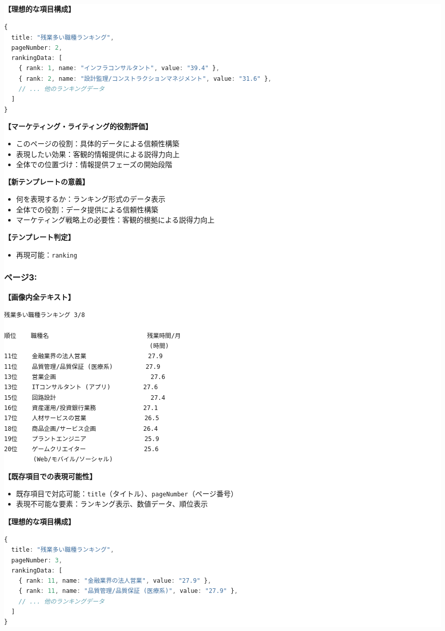 **【理想的な項目構成】**
```typescript
{
  title: "残業多い職種ランキング",
  pageNumber: 2,
  rankingData: [
    { rank: 1, name: "インフラコンサルタント", value: "39.4" },
    { rank: 2, name: "設計監理/コンストラクションマネジメント", value: "31.6" },
    // ... 他のランキングデータ
  ]
}
```

**【マーケティング・ライティング的役割評価】**
- このページの役割：具体的データによる信頼性構築
- 表現したい効果：客観的情報提供による説得力向上
- 全体での位置づけ：情報提供フェーズの開始段階

**【新テンプレートの意義】**
- 何を表現するか：ランキング形式のデータ表示
- 全体での役割：データ提供による信頼性構築
- マーケティング戦略上の必要性：客観的根拠による説得力向上

**【テンプレート判定】**
- 再現可能：`ranking`

### ページ3:
**【画像内全テキスト】**
```
残業多い職種ランキング 3/8

順位    職種名                           残業時間/月
                                        (時間)
11位    金融業界の法人営業                 27.9
11位    品質管理/品質保証 (医療系)         27.9
13位    営業企画                          27.6
13位    ITコンサルタント (アプリ)         27.6
15位    回路設計                          27.4
16位    資産運用/投資銀行業務             27.1
17位    人材サービスの営業                26.5
18位    商品企画/サービス企画             26.4
19位    プラントエンジニア                25.9
20位    ゲームクリエイター                25.6
        (Web/モバイル/ソーシャル)
```

**【既存項目での表現可能性】**
- 既存項目で対応可能：`title`（タイトル）、`pageNumber`（ページ番号）
- 表現不可能な要素：ランキング表示、数値データ、順位表示

**【理想的な項目構成】**
```typescript
{
  title: "残業多い職種ランキング",
  pageNumber: 3,
  rankingData: [
    { rank: 11, name: "金融業界の法人営業", value: "27.9" },
    { rank: 11, name: "品質管理/品質保証 (医療系)", value: "27.9" },
    // ... 他のランキングデータ
  ]
}
```

